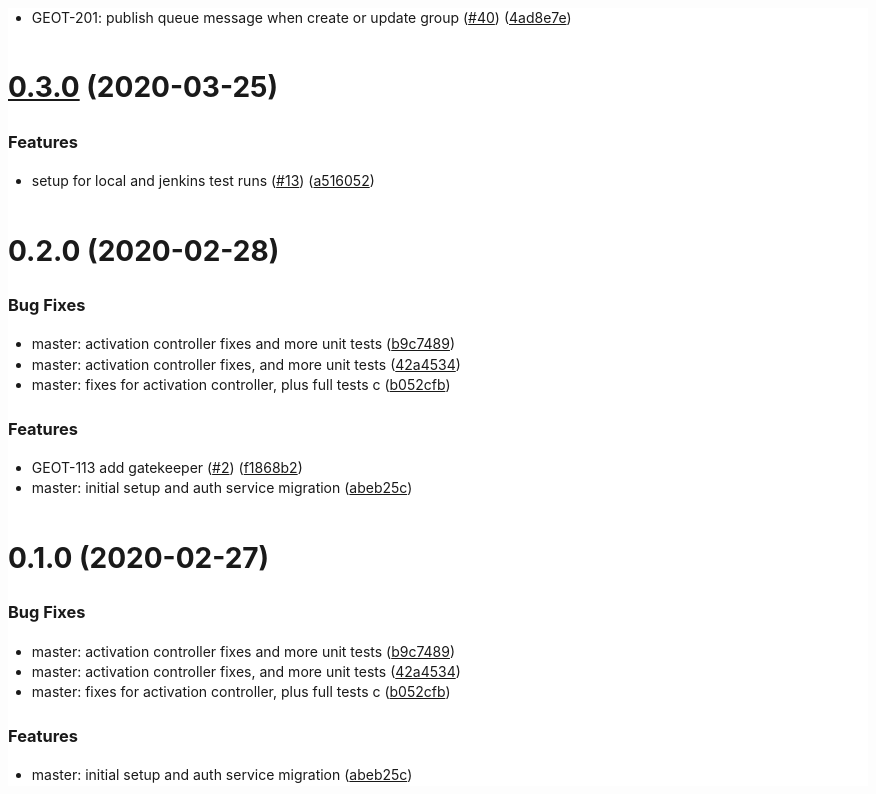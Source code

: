* GEOT-201: publish queue message when create or update group ([#40](https://github.com/mariusz-kabala/gtms-backend/issues/40)) ([4ad8e7e](https://github.com/mariusz-kabala/gtms-backend/commit/4ad8e7e9cf711c97ef335786702889c46db4efaa))





# [0.3.0](https://github.com/mariusz-kabala/gtms-backend/compare/@gtms/commons@0.2.0...@gtms/commons@0.3.0) (2020-03-25)


### Features

* setup for local and jenkins test runs ([#13](https://github.com/mariusz-kabala/gtms-backend/issues/13)) ([a516052](https://github.com/mariusz-kabala/gtms-backend/commit/a51605261f8b8e7b91ff589a5026ed261392b9c7))





# 0.2.0 (2020-02-28)


### Bug Fixes

* master: activation controller fixes and more unit tests ([b9c7489](https://github.com/mariusz-kabala/gtms-backend/commit/b9c748981663a892b2552b8b7247116719fecf5f))
* master: activation controller fixes, and more unit tests ([42a4534](https://github.com/mariusz-kabala/gtms-backend/commit/42a45349f394e7f7b929217783b109e507b5a341))
* master: fixes for activation controller, plus full tests c ([b052cfb](https://github.com/mariusz-kabala/gtms-backend/commit/b052cfbf9c775eb12279f2364f9958d0692d2a50))


### Features

* GEOT-113 add gatekeeper ([#2](https://github.com/mariusz-kabala/gtms-backend/issues/2)) ([f1868b2](https://github.com/mariusz-kabala/gtms-backend/commit/f1868b2850a51046bc5c883aec4a558641044bb7))
* master: initial setup and auth service migration ([abeb25c](https://github.com/mariusz-kabala/gtms-backend/commit/abeb25cf1f2ce45481e59338e5b85989a5529235))





# 0.1.0 (2020-02-27)


### Bug Fixes

* master: activation controller fixes and more unit tests ([b9c7489](https://github.com/mariusz-kabala/gtms-backend/commit/b9c748981663a892b2552b8b7247116719fecf5f))
* master: activation controller fixes, and more unit tests ([42a4534](https://github.com/mariusz-kabala/gtms-backend/commit/42a45349f394e7f7b929217783b109e507b5a341))
* master: fixes for activation controller, plus full tests c ([b052cfb](https://github.com/mariusz-kabala/gtms-backend/commit/b052cfbf9c775eb12279f2364f9958d0692d2a50))


### Features

* master: initial setup and auth service migration ([abeb25c](https://github.com/mariusz-kabala/gtms-backend/commit/abeb25cf1f2ce45481e59338e5b85989a5529235))
